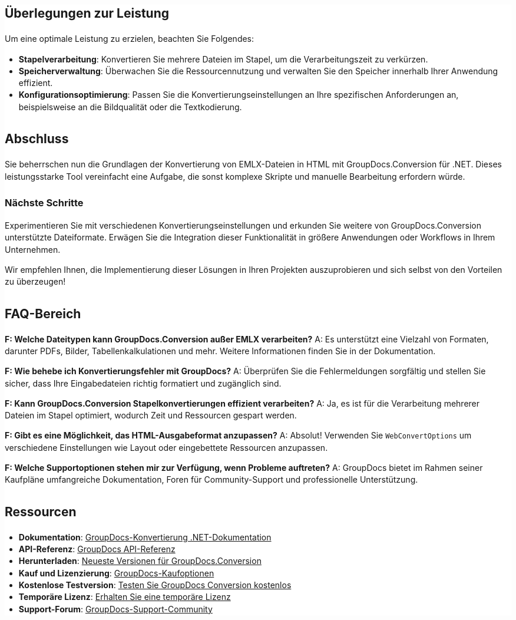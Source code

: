 ## Überlegungen zur Leistung

Um eine optimale Leistung zu erzielen, beachten Sie Folgendes:
- **Stapelverarbeitung**: Konvertieren Sie mehrere Dateien im Stapel, um die Verarbeitungszeit zu verkürzen.
- **Speicherverwaltung**: Überwachen Sie die Ressourcennutzung und verwalten Sie den Speicher innerhalb Ihrer Anwendung effizient.
- **Konfigurationsoptimierung**: Passen Sie die Konvertierungseinstellungen an Ihre spezifischen Anforderungen an, beispielsweise an die Bildqualität oder die Textkodierung.

## Abschluss

Sie beherrschen nun die Grundlagen der Konvertierung von EMLX-Dateien in HTML mit GroupDocs.Conversion für .NET. Dieses leistungsstarke Tool vereinfacht eine Aufgabe, die sonst komplexe Skripte und manuelle Bearbeitung erfordern würde.

### Nächste Schritte

Experimentieren Sie mit verschiedenen Konvertierungseinstellungen und erkunden Sie weitere von GroupDocs.Conversion unterstützte Dateiformate. Erwägen Sie die Integration dieser Funktionalität in größere Anwendungen oder Workflows in Ihrem Unternehmen.

Wir empfehlen Ihnen, die Implementierung dieser Lösungen in Ihren Projekten auszuprobieren und sich selbst von den Vorteilen zu überzeugen!

## FAQ-Bereich

**F: Welche Dateitypen kann GroupDocs.Conversion außer EMLX verarbeiten?**
A: Es unterstützt eine Vielzahl von Formaten, darunter PDFs, Bilder, Tabellenkalkulationen und mehr. Weitere Informationen finden Sie in der Dokumentation.

**F: Wie behebe ich Konvertierungsfehler mit GroupDocs?**
A: Überprüfen Sie die Fehlermeldungen sorgfältig und stellen Sie sicher, dass Ihre Eingabedateien richtig formatiert und zugänglich sind.

**F: Kann GroupDocs.Conversion Stapelkonvertierungen effizient verarbeiten?**
A: Ja, es ist für die Verarbeitung mehrerer Dateien im Stapel optimiert, wodurch Zeit und Ressourcen gespart werden.

**F: Gibt es eine Möglichkeit, das HTML-Ausgabeformat anzupassen?**
A: Absolut! Verwenden Sie `WebConvertOptions` um verschiedene Einstellungen wie Layout oder eingebettete Ressourcen anzupassen.

**F: Welche Supportoptionen stehen mir zur Verfügung, wenn Probleme auftreten?**
A: GroupDocs bietet im Rahmen seiner Kaufpläne umfangreiche Dokumentation, Foren für Community-Support und professionelle Unterstützung.

## Ressourcen
- **Dokumentation**: [GroupDocs-Konvertierung .NET-Dokumentation](https://docs.groupdocs.com/conversion/net/)
- **API-Referenz**: [GroupDocs API-Referenz](https://reference.groupdocs.com/conversion/net/)
- **Herunterladen**: [Neueste Versionen für GroupDocs.Conversion](https://releases.groupdocs.com/conversion/net/)
- **Kauf und Lizenzierung**: [GroupDocs-Kaufoptionen](https://purchase.groupdocs.com/buy)
- **Kostenlose Testversion**: [Testen Sie GroupDocs Conversion kostenlos](https://releases.groupdocs.com/conversion/net/)
- **Temporäre Lizenz**: [Erhalten Sie eine temporäre Lizenz](https://purchase.groupdocs.com/temporary-license/)
- **Support-Forum**: [GroupDocs-Support-Community](https://forum.groupdocs.com/c/conversion/10)